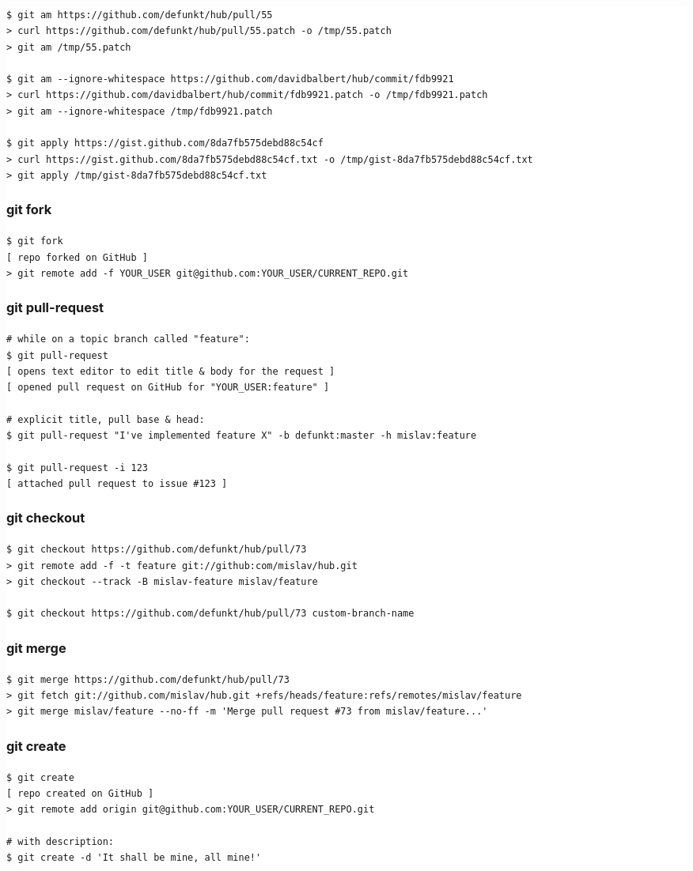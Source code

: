     $ git am https://github.com/defunkt/hub/pull/55
    > curl https://github.com/defunkt/hub/pull/55.patch -o /tmp/55.patch
    > git am /tmp/55.patch

    $ git am --ignore-whitespace https://github.com/davidbalbert/hub/commit/fdb9921
    > curl https://github.com/davidbalbert/hub/commit/fdb9921.patch -o /tmp/fdb9921.patch
    > git am --ignore-whitespace /tmp/fdb9921.patch

    $ git apply https://gist.github.com/8da7fb575debd88c54cf
    > curl https://gist.github.com/8da7fb575debd88c54cf.txt -o /tmp/gist-8da7fb575debd88c54cf.txt
    > git apply /tmp/gist-8da7fb575debd88c54cf.txt

### git fork

    $ git fork
    [ repo forked on GitHub ]
    > git remote add -f YOUR_USER git@github.com:YOUR_USER/CURRENT_REPO.git

### git pull-request

    # while on a topic branch called "feature":
    $ git pull-request
    [ opens text editor to edit title & body for the request ]
    [ opened pull request on GitHub for "YOUR_USER:feature" ]

    # explicit title, pull base & head:
    $ git pull-request "I've implemented feature X" -b defunkt:master -h mislav:feature

    $ git pull-request -i 123
    [ attached pull request to issue #123 ]

### git checkout

    $ git checkout https://github.com/defunkt/hub/pull/73
    > git remote add -f -t feature git://github:com/mislav/hub.git
    > git checkout --track -B mislav-feature mislav/feature

    $ git checkout https://github.com/defunkt/hub/pull/73 custom-branch-name

### git merge

    $ git merge https://github.com/defunkt/hub/pull/73
    > git fetch git://github.com/mislav/hub.git +refs/heads/feature:refs/remotes/mislav/feature
    > git merge mislav/feature --no-ff -m 'Merge pull request #73 from mislav/feature...'

### git create

    $ git create
    [ repo created on GitHub ]
    > git remote add origin git@github.com:YOUR_USER/CURRENT_REPO.git

    # with description:
    $ git create -d 'It shall be mine, all mine!'


[speed]: http://gist.github.com/284823
[gc]: https://twitter.com/brynary/status/49560668994674688